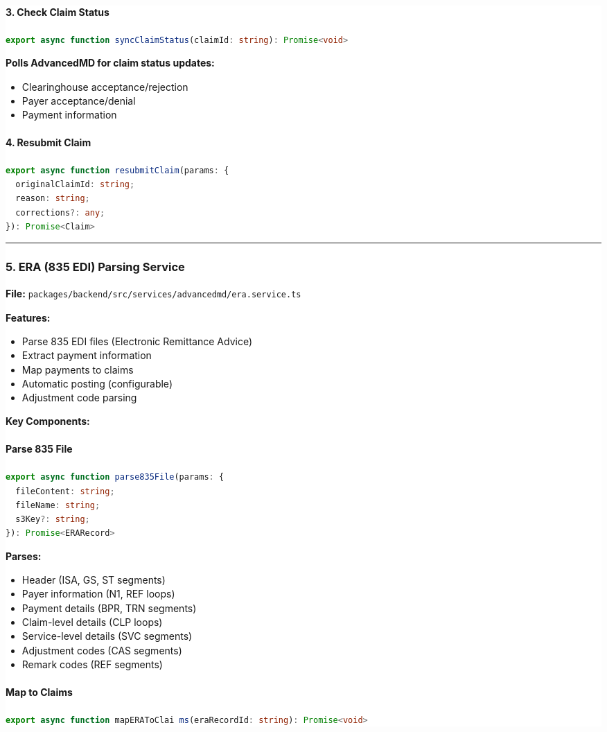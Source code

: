 #### 3. Check Claim Status
```typescript
export async function syncClaimStatus(claimId: string): Promise<void>
```

**Polls AdvancedMD for claim status updates:**
- Clearinghouse acceptance/rejection
- Payer acceptance/denial
- Payment information

#### 4. Resubmit Claim
```typescript
export async function resubmitClaim(params: {
  originalClaimId: string;
  reason: string;
  corrections?: any;
}): Promise<Claim>
```

---

### 5. ERA (835 EDI) Parsing Service
**File:** `packages/backend/src/services/advancedmd/era.service.ts`

**Features:**
- Parse 835 EDI files (Electronic Remittance Advice)
- Extract payment information
- Map payments to claims
- Automatic posting (configurable)
- Adjustment code parsing

**Key Components:**

#### Parse 835 File
```typescript
export async function parse835File(params: {
  fileContent: string;
  fileName: string;
  s3Key?: string;
}): Promise<ERARecord>
```

**Parses:**
- Header (ISA, GS, ST segments)
- Payer information (N1, REF loops)
- Payment details (BPR, TRN segments)
- Claim-level details (CLP loops)
- Service-level details (SVC segments)
- Adjustment codes (CAS segments)
- Remark codes (REF segments)

#### Map to Claims
```typescript
export async function mapERAToClai ms(eraRecordId: string): Promise<void>
```
